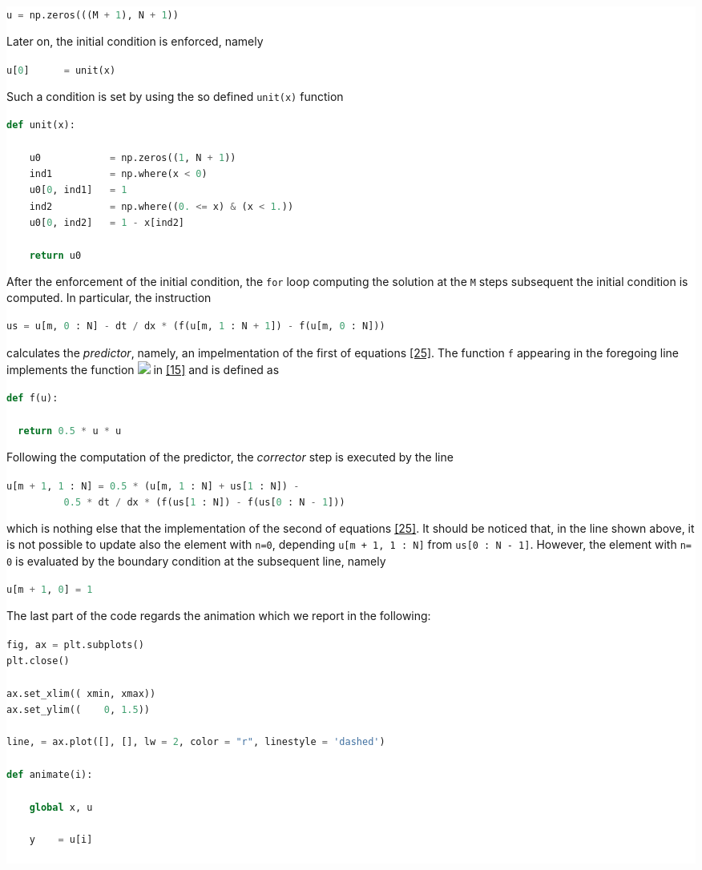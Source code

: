 ``` python
u = np.zeros(((M + 1), N + 1))
```

Later on, the initial condition is enforced, namely

``` python
u[0]      = unit(x) 
```

Such a condition is set by using the so defined `unit(x)` function

``` python
def unit(x):
    
    u0            = np.zeros((1, N + 1))
    ind1          = np.where(x < 0)
    u0[0, ind1]   = 1
    ind2          = np.where((0. <= x) & (x < 1.))
    u0[0, ind2]   = 1 - x[ind2]

    return u0
```

After the enforcement of the initial condition, the `for` loop computing the solution at the `M` steps subsequent the initial condition is computed. In particular, the instruction

``` python
us = u[m, 0 : N] - dt / dx * (f(u[m, 1 : N + 1]) - f(u[m, 0 : N]))
```

calculates the *predictor*, namely, an impelmentation of the first of equations [\[25\]](#updateMacCormackInviscidBurger). The function `f` appearing in the foregoing line implements the function <img src="https://render.githubusercontent.com/render/math?math=f(u)"> in [\[15\]](#inviscidBurgersFunction) and is defined as

``` python
def f(u):

  return 0.5 * u * u
```

Following the computation of the predictor, the *corrector* step is executed by the line

``` python
u[m + 1, 1 : N] = 0.5 * (u[m, 1 : N] + us[1 : N]) - 
          0.5 * dt / dx * (f(us[1 : N]) - f(us[0 : N - 1]))
```

which is nothing else that the implementation of the second of equations [\[25\]](#updateMacCormackInviscidBurger). It should be noticed that, in the line shown above, it is not possible to update also the element with `n=0`, depending `u[m + 1, 1 : N]` from `us[0 : N - 1]`. However, the element with `n=0` is evaluated by the boundary condition at the subsequent line, namely

``` python
u[m + 1, 0] = 1
```

The last part of the code regards the animation which we report in the following:

``` python
fig, ax = plt.subplots()
plt.close()

ax.set_xlim(( xmin, xmax))
ax.set_ylim((    0, 1.5))

line, = ax.plot([], [], lw = 2, color = "r", linestyle = 'dashed')

def animate(i):

    global x, u

    y    = u[i]
    
```